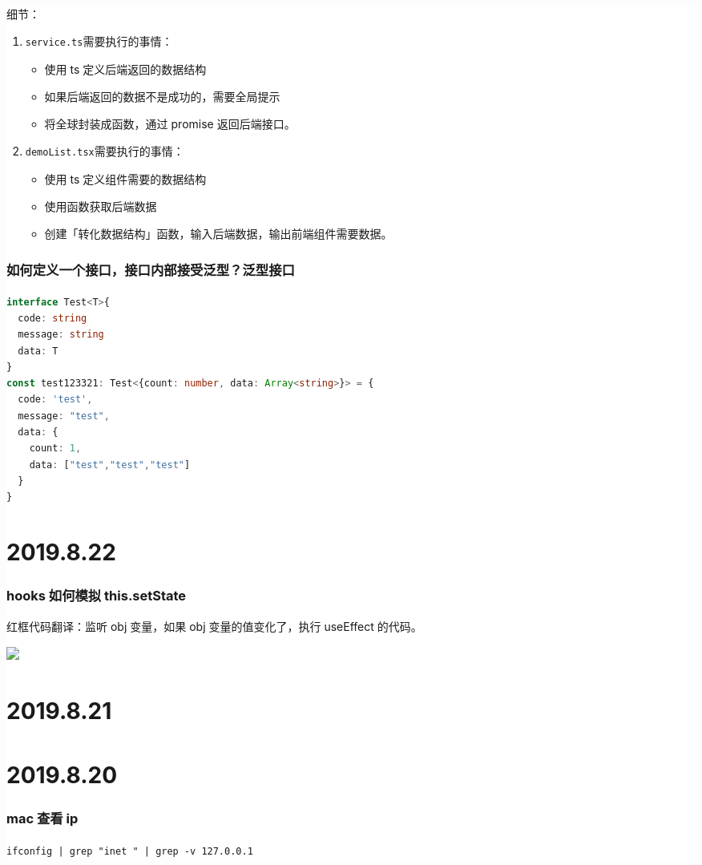 细节：

  1. `service.ts`需要执行的事情：
  
      - 使用 ts 定义后端返回的数据结构
      
      - 如果后端返回的数据不是成功的，需要全局提示
      
      - 将全球封装成函数，通过 promise 返回后端接口。
  
  2. `demoList.tsx`需要执行的事情：
  
      - 使用 ts 定义组件需要的数据结构
      
      - 使用函数获取后端数据
      
      - 创建「转化数据结构」函数，输入后端数据，输出前端组件需要数据。

### 如何定义一个接口，接口内部接受泛型？泛型接口

```typescript
interface Test<T>{
  code: string    
  message: string
  data: T
}
const test123321: Test<{count: number, data: Array<string>}> = {
  code: 'test',
  message: "test",
  data: {
    count: 1,
    data: ["test","test","test"]
  }
}
```

# 2019.8.22

### hooks 如何模拟 this.setState 

红框代码翻译：监听 obj 变量，如果 obj 变量的值变化了，执行 useEffect 的代码。

![](https://raw.githubusercontent.com/wojiaofengzhongzhuifeng/image-host/master/img/20190825095929.png)

# 2019.8.21


# 2019.8.20

### mac 查看 ip

`ifconfig | grep "inet " | grep -v 127.0.0.1`
